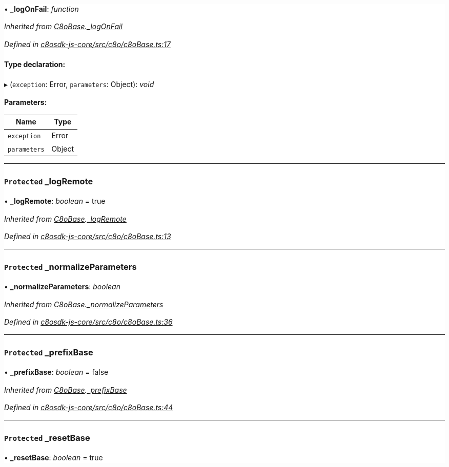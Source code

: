 • **_logOnFail**: *function*

*Inherited from [C8oBase](c8obase.md).[_logOnFail](c8obase.md#protected-_logonfail)*

*Defined in [c8osdk-js-core/src/c8o/c8oBase.ts:17](https://github.com/convertigo/c8osdk-angular/blob/46dcf2d/src/c8o/c8oBase.ts#L17)*

#### Type declaration:

▸ (`exception`: Error, `parameters`: Object): *void*

**Parameters:**

Name | Type |
------ | ------ |
`exception` | Error |
`parameters` | Object |

___

### `Protected` _logRemote

• **_logRemote**: *boolean* = true

*Inherited from [C8oBase](c8obase.md).[_logRemote](c8obase.md#protected-_logremote)*

*Defined in [c8osdk-js-core/src/c8o/c8oBase.ts:13](https://github.com/convertigo/c8osdk-angular/blob/46dcf2d/src/c8o/c8oBase.ts#L13)*

___

### `Protected` _normalizeParameters

• **_normalizeParameters**: *boolean*

*Inherited from [C8oBase](c8obase.md).[_normalizeParameters](c8obase.md#protected-_normalizeparameters)*

*Defined in [c8osdk-js-core/src/c8o/c8oBase.ts:36](https://github.com/convertigo/c8osdk-angular/blob/46dcf2d/src/c8o/c8oBase.ts#L36)*

___

### `Protected` _prefixBase

• **_prefixBase**: *boolean* = false

*Inherited from [C8oBase](c8obase.md).[_prefixBase](c8obase.md#protected-_prefixbase)*

*Defined in [c8osdk-js-core/src/c8o/c8oBase.ts:44](https://github.com/convertigo/c8osdk-angular/blob/46dcf2d/src/c8o/c8oBase.ts#L44)*

___

### `Protected` _resetBase

• **_resetBase**: *boolean* = true
